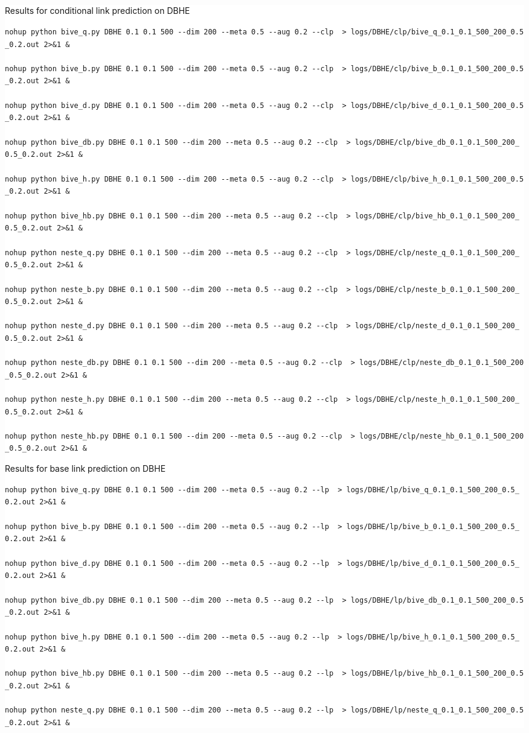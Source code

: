 Results for conditional link prediction on DBHE
```
nohup python bive_q.py DBHE 0.1 0.1 500 --dim 200 --meta 0.5 --aug 0.2 --clp  > logs/DBHE/clp/bive_q_0.1_0.1_500_200_0.5_0.2.out 2>&1 &

nohup python bive_b.py DBHE 0.1 0.1 500 --dim 200 --meta 0.5 --aug 0.2 --clp  > logs/DBHE/clp/bive_b_0.1_0.1_500_200_0.5_0.2.out 2>&1 &

nohup python bive_d.py DBHE 0.1 0.1 500 --dim 200 --meta 0.5 --aug 0.2 --clp  > logs/DBHE/clp/bive_d_0.1_0.1_500_200_0.5_0.2.out 2>&1 &

nohup python bive_db.py DBHE 0.1 0.1 500 --dim 200 --meta 0.5 --aug 0.2 --clp  > logs/DBHE/clp/bive_db_0.1_0.1_500_200_0.5_0.2.out 2>&1 &

nohup python bive_h.py DBHE 0.1 0.1 500 --dim 200 --meta 0.5 --aug 0.2 --clp  > logs/DBHE/clp/bive_h_0.1_0.1_500_200_0.5_0.2.out 2>&1 &

nohup python bive_hb.py DBHE 0.1 0.1 500 --dim 200 --meta 0.5 --aug 0.2 --clp  > logs/DBHE/clp/bive_hb_0.1_0.1_500_200_0.5_0.2.out 2>&1 &

nohup python neste_q.py DBHE 0.1 0.1 500 --dim 200 --meta 0.5 --aug 0.2 --clp  > logs/DBHE/clp/neste_q_0.1_0.1_500_200_0.5_0.2.out 2>&1 &

nohup python neste_b.py DBHE 0.1 0.1 500 --dim 200 --meta 0.5 --aug 0.2 --clp  > logs/DBHE/clp/neste_b_0.1_0.1_500_200_0.5_0.2.out 2>&1 &

nohup python neste_d.py DBHE 0.1 0.1 500 --dim 200 --meta 0.5 --aug 0.2 --clp  > logs/DBHE/clp/neste_d_0.1_0.1_500_200_0.5_0.2.out 2>&1 &

nohup python neste_db.py DBHE 0.1 0.1 500 --dim 200 --meta 0.5 --aug 0.2 --clp  > logs/DBHE/clp/neste_db_0.1_0.1_500_200_0.5_0.2.out 2>&1 &

nohup python neste_h.py DBHE 0.1 0.1 500 --dim 200 --meta 0.5 --aug 0.2 --clp  > logs/DBHE/clp/neste_h_0.1_0.1_500_200_0.5_0.2.out 2>&1 &

nohup python neste_hb.py DBHE 0.1 0.1 500 --dim 200 --meta 0.5 --aug 0.2 --clp  > logs/DBHE/clp/neste_hb_0.1_0.1_500_200_0.5_0.2.out 2>&1 &
```


Results for base link prediction on DBHE

```
nohup python bive_q.py DBHE 0.1 0.1 500 --dim 200 --meta 0.5 --aug 0.2 --lp  > logs/DBHE/lp/bive_q_0.1_0.1_500_200_0.5_0.2.out 2>&1 &

nohup python bive_b.py DBHE 0.1 0.1 500 --dim 200 --meta 0.5 --aug 0.2 --lp  > logs/DBHE/lp/bive_b_0.1_0.1_500_200_0.5_0.2.out 2>&1 &

nohup python bive_d.py DBHE 0.1 0.1 500 --dim 200 --meta 0.5 --aug 0.2 --lp  > logs/DBHE/lp/bive_d_0.1_0.1_500_200_0.5_0.2.out 2>&1 &

nohup python bive_db.py DBHE 0.1 0.1 500 --dim 200 --meta 0.5 --aug 0.2 --lp  > logs/DBHE/lp/bive_db_0.1_0.1_500_200_0.5_0.2.out 2>&1 &

nohup python bive_h.py DBHE 0.1 0.1 500 --dim 200 --meta 0.5 --aug 0.2 --lp  > logs/DBHE/lp/bive_h_0.1_0.1_500_200_0.5_0.2.out 2>&1 &

nohup python bive_hb.py DBHE 0.1 0.1 500 --dim 200 --meta 0.5 --aug 0.2 --lp  > logs/DBHE/lp/bive_hb_0.1_0.1_500_200_0.5_0.2.out 2>&1 &

nohup python neste_q.py DBHE 0.1 0.1 500 --dim 200 --meta 0.5 --aug 0.2 --lp  > logs/DBHE/lp/neste_q_0.1_0.1_500_200_0.5_0.2.out 2>&1 &

```